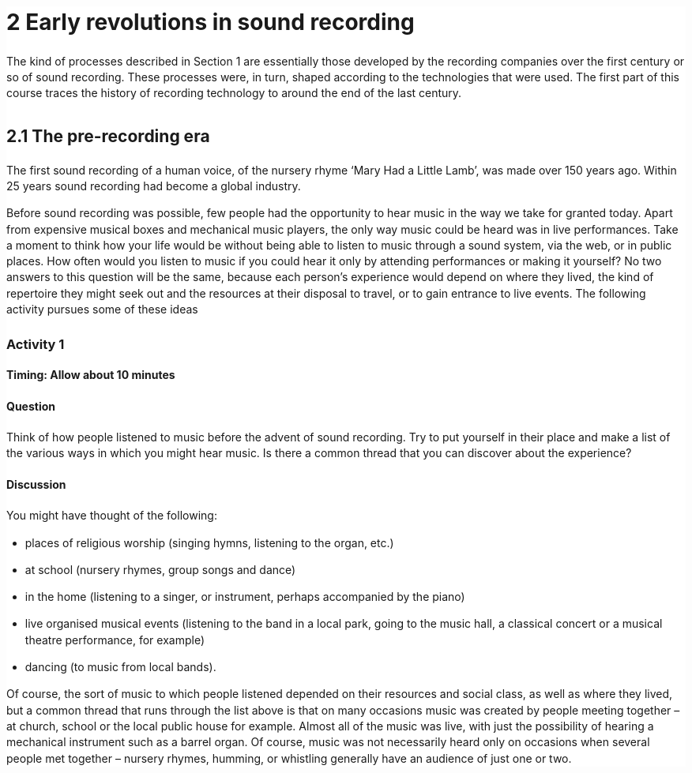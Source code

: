 # 2 Early revolutions in sound recording


The kind of processes described in Section 1 are essentially those developed by the recording companies over the first century or so of sound recording. These processes were, in turn, shaped according to the technologies that were used.  The first part of this course traces the history of recording technology to around the end of the last century.


## 2.1 The pre-recording era


The first sound recording of a human voice, of the nursery rhyme ‘Mary Had a Little Lamb’, was made over 150 years ago. Within 25 years sound recording had become a global industry.

Before sound recording was possible, few people had the opportunity to hear music in the way we take for granted today. Apart from expensive musical boxes and mechanical music players, the only way music could be heard was in live performances. Take a moment to think how your life would be without being able to listen to music through a sound system, via the web, or in public places. How often would you listen to music if you could hear it only by attending performances or making it yourself? No two answers to this question will be the same, because each person’s experience would depend on where they lived, the kind of repertoire they might seek out and the resources at their disposal to travel, or to gain entrance to live events. The following activity pursues some of these ideas


### Activity 1 
__Timing: Allow about 10 minutes__


#### Question

Think of how people listened to music before the advent of sound recording. Try to put yourself in their place and make a list of the various ways in which you might hear music. Is there a common thread that you can discover about the experience?


#### Discussion

You might have thought of the following:

* places of religious worship (singing hymns, listening to the organ, etc.)

* at school (nursery rhymes, group songs and dance)

* in the home (listening to a singer, or instrument, perhaps accompanied by the piano)

* live organised musical events (listening to the band in a local park, going to the music hall, a classical concert or a musical theatre performance, for example)

* dancing (to music from local bands).

Of course, the sort of music to which people listened depended on their resources and social class, as well as where they lived, but a common thread that runs through the list above is that on many occasions music was created by people meeting together – at church, school or the local public house for example. Almost all of the music was live, with just the possibility of hearing a mechanical instrument such as a barrel organ. Of course, music was not necessarily heard only on occasions when several people met together – nursery rhymes, humming, or whistling generally have an audience of just one or two.
